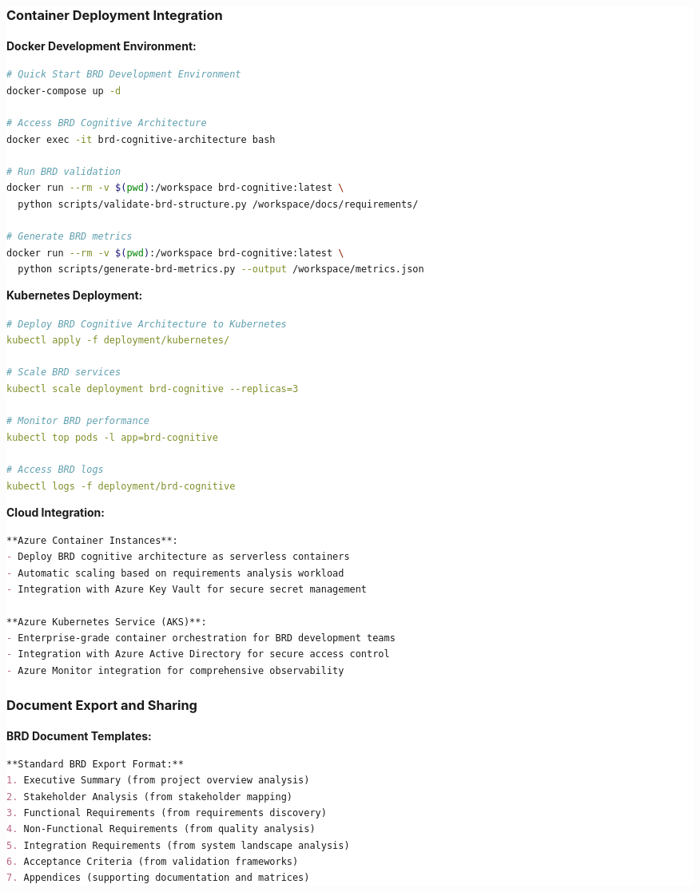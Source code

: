 ### Container Deployment Integration

**Docker Development Environment:**
```bash
# Quick Start BRD Development Environment
docker-compose up -d

# Access BRD Cognitive Architecture
docker exec -it brd-cognitive-architecture bash

# Run BRD validation
docker run --rm -v $(pwd):/workspace brd-cognitive:latest \
  python scripts/validate-brd-structure.py /workspace/docs/requirements/

# Generate BRD metrics
docker run --rm -v $(pwd):/workspace brd-cognitive:latest \
  python scripts/generate-brd-metrics.py --output /workspace/metrics.json
```

**Kubernetes Deployment:**
```yaml
# Deploy BRD Cognitive Architecture to Kubernetes
kubectl apply -f deployment/kubernetes/

# Scale BRD services
kubectl scale deployment brd-cognitive --replicas=3

# Monitor BRD performance
kubectl top pods -l app=brd-cognitive

# Access BRD logs
kubectl logs -f deployment/brd-cognitive
```

**Cloud Integration:**
```markdown
**Azure Container Instances**:
- Deploy BRD cognitive architecture as serverless containers
- Automatic scaling based on requirements analysis workload
- Integration with Azure Key Vault for secure secret management

**Azure Kubernetes Service (AKS)**:
- Enterprise-grade container orchestration for BRD development teams
- Integration with Azure Active Directory for secure access control
- Azure Monitor integration for comprehensive observability
```

### Document Export and Sharing

**BRD Document Templates:**
```markdown
**Standard BRD Export Format:**
1. Executive Summary (from project overview analysis)
2. Stakeholder Analysis (from stakeholder mapping)
3. Functional Requirements (from requirements discovery)
4. Non-Functional Requirements (from quality analysis)
5. Integration Requirements (from system landscape analysis)
6. Acceptance Criteria (from validation frameworks)
7. Appendices (supporting documentation and matrices)
```

